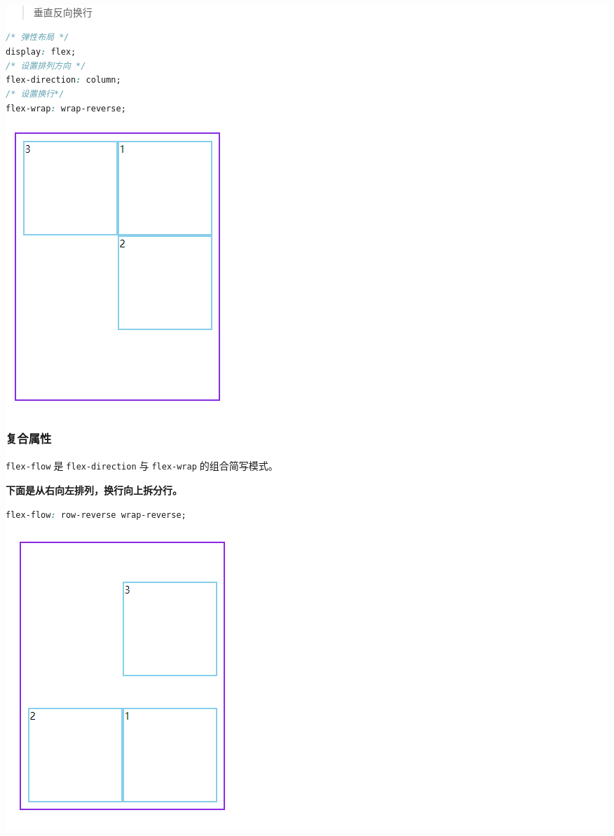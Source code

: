 > 垂直反向换行

```css
/* 弹性布局 */
display: flex;
/* 设置排列方向 */
flex-direction: column;
/* 设置换行*/
flex-wrap: wrap-reverse;
```

![image-20201121155111660](./assets/0.9230706321990637.png)

### 复合属性

`flex-flow` 是 `flex-direction` 与 `flex-wrap` 的组合简写模式。

**下面是从右向左排列，换行向上拆分行。**

```css
flex-flow: row-reverse wrap-reverse;
```

![image-20201121155452116](./assets/0.9425809324917648.png)
